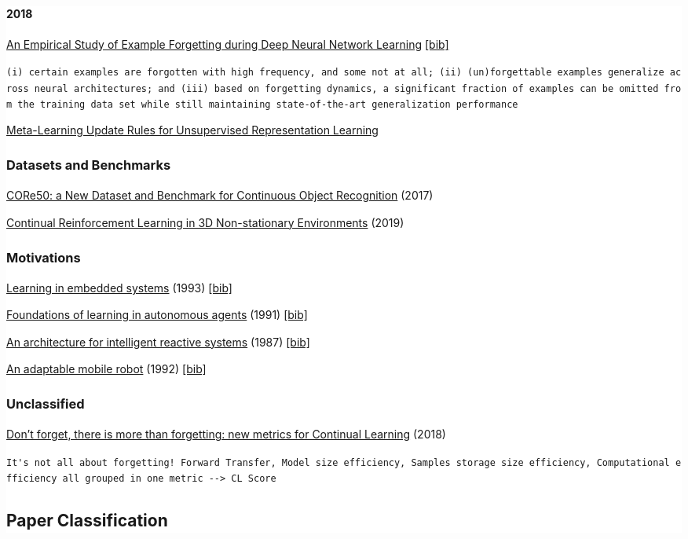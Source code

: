 
#### 2018

[An Empirical Study of Example Forgetting during Deep Neural Network Learning](https://arxiv.org/abs/1812.05159) [[bib]](https://github.com/optimass/continual_learning_papers/blob/master/bibtex.bib#L379-L386)
```
(i) certain examples are forgotten with high frequency, and some not at all; (ii) (un)forgettable examples generalize across neural architectures; and (iii) based on forgetting dynamics, a significant fraction of examples can be omitted from the training data set while still maintaining state-of-the-art generalization performance
```

[Meta-Learning Update Rules for Unsupervised Representation Learning](https://arxiv.org/abs/1804.00222)
```

```

### Datasets and Benchmarks

[CORe50: a New Dataset and Benchmark for Continuous Object Recognition](https://arxiv.org/abs/1705.03550) (2017)

[Continual Reinforcement Learning in 3D Non-stationary Environments](https://arxiv.org/abs/1905.10112) (2019)


### Motivations

[Learning in embedded systems](https://apps.dtic.mil/dtic/tr/fulltext/u2/a323936.pdf) (1993) [[bib]](https://github.com/optimass/continual_learning_papers/blob/master/bibtex.bib#L511-L515)

[Foundations of learning in autonomous agents](https://www.sciencedirect.com/science/article/abs/pii/092188909190018G) (1991) [[bib]](https://github.com/optimass/continual_learning_papers/blob/master/bibtex.bib#L517-L526)

[An architecture for intelligent reactive systems](https://www.sri.com/wp-content/uploads/pdf/565.pdf) (1987)  [[bib]](https://github.com/optimass/continual_learning_papers/blob/master/bibtex.bib#L528-L534)

[An adaptable mobile robot](https://books.google.com/books?hl=en&lr=&id=pWsNJkdZ4tgC&oi=fnd&pg=PA41&dq=info:h5z0opLMzBAJ:scholar.google.com&ots=86L0lSnLRK&sig=TqjLqumrnXpS6ca_CPmLEMc8UQs#v=onepage&q&f=false) (1992)  [[bib]](https://github.com/optimass/continual_learning_papers/blob/master/bibtex.bib#L536-L540)

### Unclassified

[Don’t forget, there is more than forgetting: new
metrics for Continual Learning](https://arxiv.org/pdf/1810.13166.pdf) (2018)
```
It's not all about forgetting! Forward Transfer, Model size efficiency, Samples storage size efficiency, Computational efficiency all grouped in one metric --> CL Score
```


## Paper Classification
